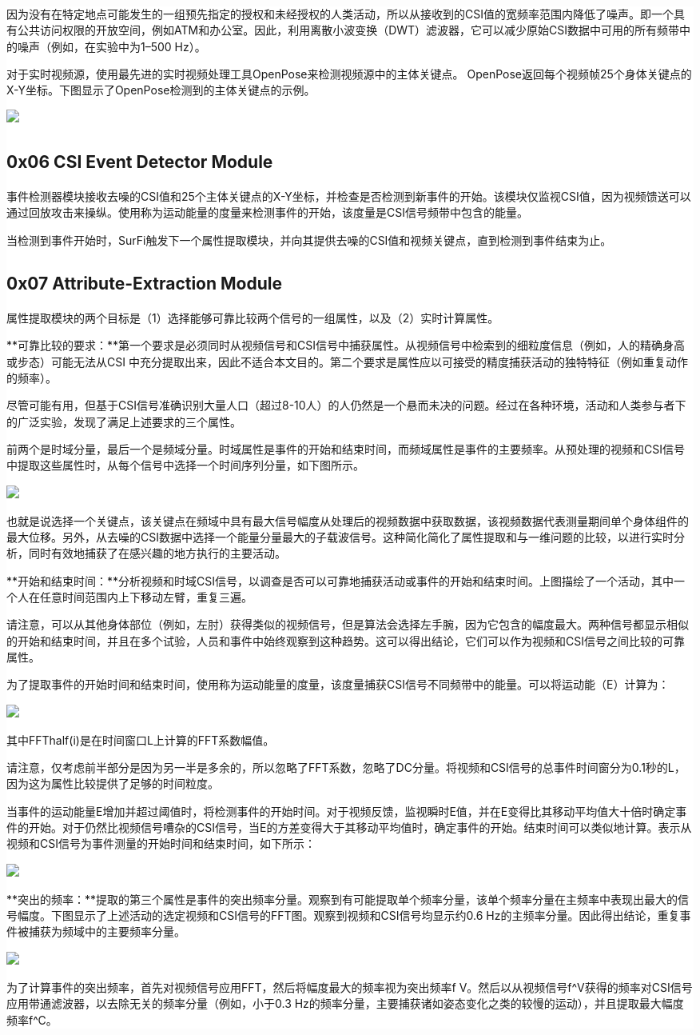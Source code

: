 因为没有在特定地点可能发生的一组预先指定的授权和未经授权的人类活动，所以从接收到的CSI值的宽频率范围内降低了噪声。即一个具有公共访问权限的开放空间，例如ATM和办公室。因此，利用离散小波变换（DWT）滤波器，它可以减少原始CSI数据中可用的所有频带中的噪声（例如，在实验中为1–500 Hz）。

对于实时视频源，使用最先进的实时视频处理工具OpenPose来检测视频源中的主体关键点。 OpenPose返回每个视频帧25个身体关键点的X-Y坐标。下图显示了OpenPose检测到的主体关键点的示例。

[![](./img/199830/AAffA0nNPuCLAAAAAElFTkSuQmCC)](https://p0.ssl.qhimg.com/t01d445fb4f2c1fddda.png)



## 0x06 CSI Event Detector Module

事件检测器模块接收去噪的CSI值和25个主体关键点的X-Y坐标，并检查是否检测到新事件的开始。该模块仅监视CSI值，因为视频馈送可以通过回放攻击来操纵。使用称为运动能量的度量来检测事件的开始，该度量是CSI信号频带中包含的能量。

当检测到事件开始时，SurFi触发下一个属性提取模块，并向其提供去噪的CSI值和视频关键点，直到检测到事件结束为止。



## 0x07 Attribute-Extraction Module

属性提取模块的两个目标是（1）选择能够可靠比较两个信号的一组属性，以及（2）实时计算属性。

**可靠比较的要求：**第一个要求是必须同时从视频信号和CSI信号中捕获属性。从视频信号中检索到的细粒度信息（例如，人的精确身高或步态）可能无法从CSI 中充分提取出来，因此不适合本文目的。第二个要求是属性应以可接受的精度捕获活动的独特特征（例如重复动作的频率）。

尽管可能有用，但基于CSI信号准确识别大量人口（超过8-10人）的人仍然是一个悬而未决的问题。经过在各种环境，活动和人类参与者下的广泛实验，发现了满足上述要求的三个属性。

前两个是时域分量，最后一个是频域分量。时域属性是事件的开始和结束时间，而频域属性是事件的主要频率。从预处理的视频和CSI信号中提取这些属性时，从每个信号中选择一个时间序列分量，如下图所示。

[![](./img/199830/AAffA0nNPuCLAAAAAElFTkSuQmCC)](https://p2.ssl.qhimg.com/t01818511ee09aacc98.png)

也就是说选择一个关键点，该关键点在频域中具有最大信号幅度从处理后的视频数据中获取数据，该视频数据代表测量期间单个身体组件的最大位移。另外，从去噪的CSI数据中选择一个能量分量最大的子载波信号。这种简化简化了属性提取和与一维问题的比较，以进行实时分析，同时有效地捕获了在感兴趣的地方执行的主要活动。

**开始和结束时间：**分析视频和时域CSI信号，以调查是否可以可靠地捕获活动或事件的开始和结束时间。上图描绘了一个活动，其中一个人在任意时间范围内上下移动左臂，重复三遍。

请注意，可以从其他身体部位（例如，左肘）获得类似的视频信号，但是算法会选择左手腕，因为它包含的幅度最大。两种信号都显示相似的开始和结束时间，并且在多个试验，人员和事件中始终观察到这种趋势。这可以得出结论，它们可以作为视频和CSI信号之间比较的可靠属性。

为了提取事件的开始时间和结束时间，使用称为运动能量的度量，该度量捕获CSI信号不同频带中的能量。可以将运动能（E）计算为：

[![](./img/199830/AAffA0nNPuCLAAAAAElFTkSuQmCC)](https://p1.ssl.qhimg.com/t01494b1ca53e2c6c0e.png)

其中FFThalf(i)是在时间窗口L上计算的FFT系数幅值。

请注意，仅考虑前半部分是因为另一半是多余的，所以忽略了FFT系数，忽略了DC分量。将视频和CSI信号的总事件时间窗分为0.1秒的L，因为这为属性比较提供了足够的时间粒度。

当事件的运动能量E增加并超过阈值时，将检测事件的开始时间。对于视频反馈，监视瞬时E值，并在E变得比其移动平均值大十倍时确定事件的开始。对于仍然比视频信号嘈杂的CSI信号，当E的方差变得大于其移动平均值时，确定事件的开始。结束时间可以类似地计算。表示从视频和CSI信号为事件测量的开始时间和结束时间，如下所示：

[![](./img/199830/AAffA0nNPuCLAAAAAElFTkSuQmCC)](https://p0.ssl.qhimg.com/t01fd906fde3241dce4.png)

**突出的频率：**提取的第三个属性是事件的突出频率分量。观察到有可能提取单个频率分量，该单个频率分量在主频率中表现出最大的信号幅度。下图显示了上述活动的选定视频和CSI信号的FFT图。观察到视频和CSI信号均显示约0.6 Hz的主频率分量。因此得出结论，重复事件被捕获为频域中的主要频率分量。

[![](./img/199830/AAffA0nNPuCLAAAAAElFTkSuQmCC)](https://p5.ssl.qhimg.com/t017bbfc8bcbdb980ba.png)

为了计算事件的突出频率，首先对视频信号应用FFT，然后将幅度最大的频率视为突出频率f V。然后以从视频信号f^V获得的频率对CSI信号应用带通滤波器，以去除无关的频率分量（例如，小于0.3 Hz的频率分量，主要捕获诸如姿态变化之类的较慢的运动），并且提取最大幅度频率f^C。
